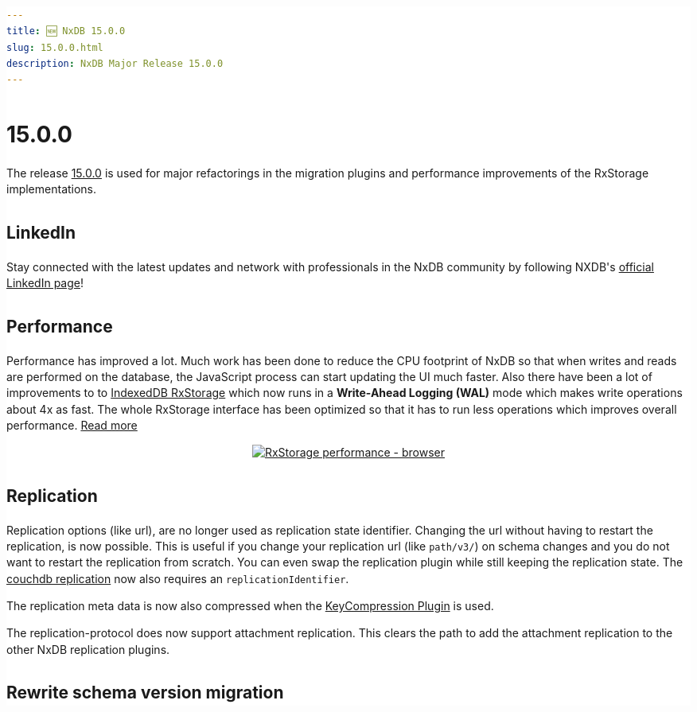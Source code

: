 ```yaml
---
title: 🆕 NxDB 15.0.0
slug: 15.0.0.html
description: NxDB Major Release 15.0.0
---
```


# 15.0.0

The release [15.0.0](https://nxdb.nxpkg.github.io/releases/15.0.0.html) is used for major refactorings in the migration plugins and performance improvements of the RxStorage implementations.

## LinkedIn

Stay connected with the latest updates and network with professionals in the NxDB community by following NXDB's [official LinkedIn page](https://www.linkedin.com/company/nxdb)!

## Performance

Performance has improved a lot. Much work has been done to reduce the CPU footprint of NxDB so that when writes and reads are performed on the database, the JavaScript process can start updating the UI much faster.
Also there have been a lot of improvements to to [IndexedDB RxStorage](../rx-storage-indexeddb.md) which now runs in a **Write-Ahead Logging (WAL)** mode which makes write operations about 4x as fast.
The whole RxStorage interface has been optimized so that it has to run less operations which improves overall performance. [Read more](../rx-storage-performance.md)

<a href="../rx-storage-performance.html">
    <p align="center">
        <img src="../files/rx-storage-performance-browser.png" alt="RxStorage performance - browser" width="600" />
    </p>
</a>


## Replication

Replication options (like url), are no longer used as replication state identifier. Changing the url without having to restart the replication, is now possible. This is useful if you change your replication url (like `path/v3/`) on schema changes and you do not want to restart the replication from scratch. You can even swap the replication plugin while still keeping the replication state. The [couchdb replication](../replication-couchdb.md) now also requires an `replicationIdentifier`.

The replication meta data is now also compressed when the [KeyCompression Plugin](../key-compression.md) is used.

The replication-protocol does now support attachment replication. This clears the path to add the attachment replication to the other NxDB replication plugins.

## Rewrite schema version migration
